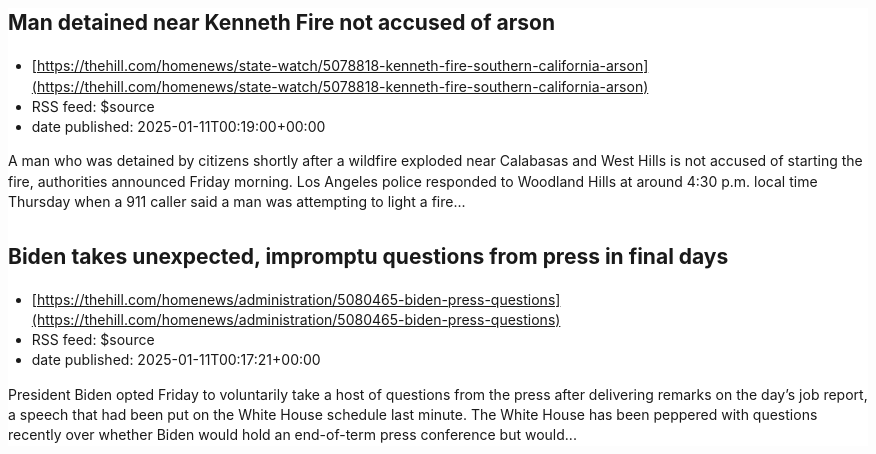 ## Man detained near Kenneth Fire not accused of arson
 - [https://thehill.com/homenews/state-watch/5078818-kenneth-fire-southern-california-arson](https://thehill.com/homenews/state-watch/5078818-kenneth-fire-southern-california-arson)
 - RSS feed: $source
 - date published: 2025-01-11T00:19:00+00:00

A man who was detained by citizens shortly after a wildfire exploded near Calabasas and West Hills is not accused of starting the fire, authorities announced Friday morning. Los Angeles police responded to Woodland Hills at around 4:30 p.m. local time Thursday when a 911 caller said a man was attempting to light a fire...

## Biden takes unexpected, impromptu questions from press in final days
 - [https://thehill.com/homenews/administration/5080465-biden-press-questions](https://thehill.com/homenews/administration/5080465-biden-press-questions)
 - RSS feed: $source
 - date published: 2025-01-11T00:17:21+00:00

President Biden opted Friday to voluntarily take a host of questions from the press after delivering remarks on the day’s job report, a speech that had been put on the White House schedule last minute. The White House has been peppered with questions recently over whether Biden would hold an end-of-term press conference but would...

